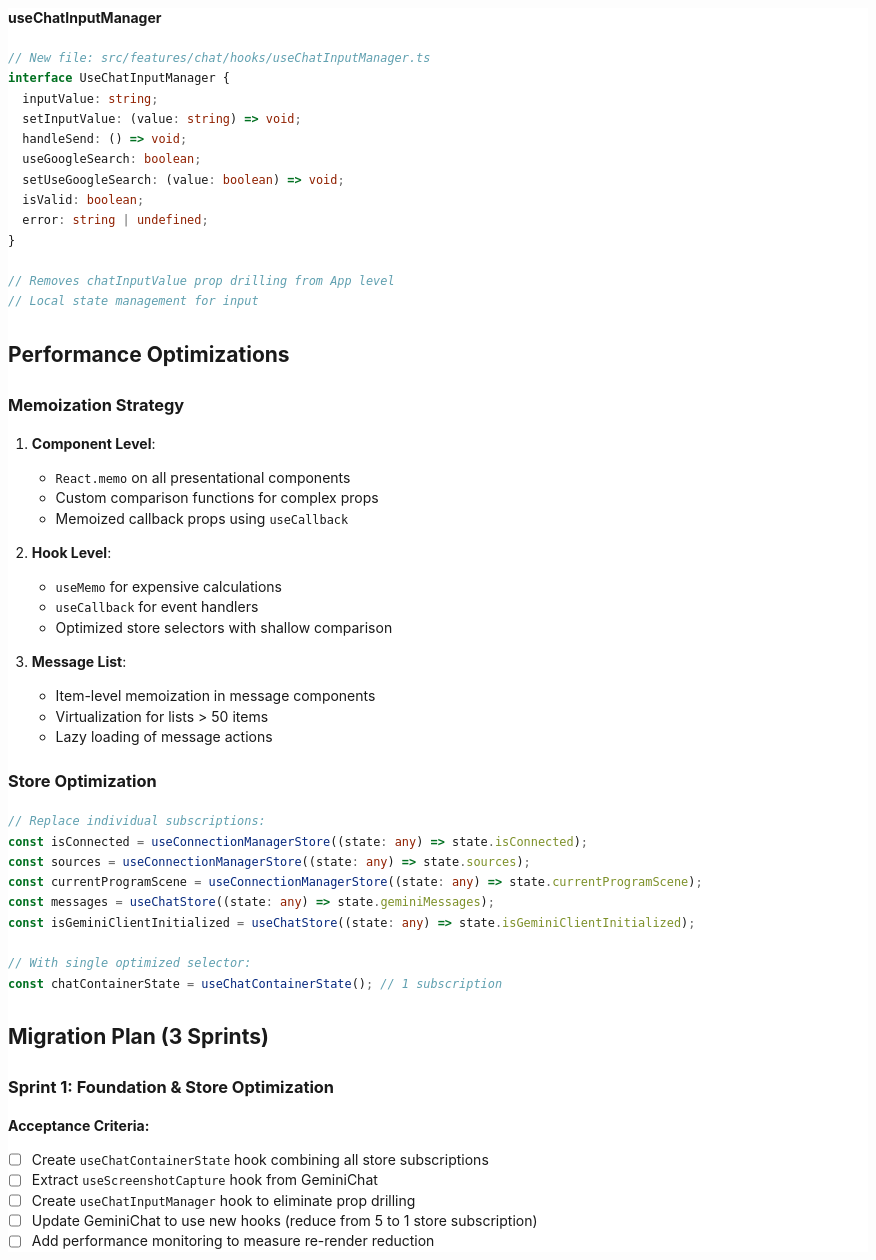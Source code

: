 #### useChatInputManager
```typescript
// New file: src/features/chat/hooks/useChatInputManager.ts
interface UseChatInputManager {
  inputValue: string;
  setInputValue: (value: string) => void;
  handleSend: () => void;
  useGoogleSearch: boolean;
  setUseGoogleSearch: (value: boolean) => void;
  isValid: boolean;
  error: string | undefined;
}

// Removes chatInputValue prop drilling from App level
// Local state management for input
```

## Performance Optimizations

### Memoization Strategy
1. **Component Level**: 
   - `React.memo` on all presentational components
   - Custom comparison functions for complex props
   - Memoized callback props using `useCallback`

2. **Hook Level**:
   - `useMemo` for expensive calculations
   - `useCallback` for event handlers
   - Optimized store selectors with shallow comparison

3. **Message List**:
   - Item-level memoization in message components
   - Virtualization for lists > 50 items
   - Lazy loading of message actions

### Store Optimization
```typescript
// Replace individual subscriptions:
const isConnected = useConnectionManagerStore((state: any) => state.isConnected);
const sources = useConnectionManagerStore((state: any) => state.sources);
const currentProgramScene = useConnectionManagerStore((state: any) => state.currentProgramScene);
const messages = useChatStore((state: any) => state.geminiMessages);
const isGeminiClientInitialized = useChatStore((state: any) => state.isGeminiClientInitialized);

// With single optimized selector:
const chatContainerState = useChatContainerState(); // 1 subscription
```

## Migration Plan (3 Sprints)

### Sprint 1: Foundation & Store Optimization
**Acceptance Criteria:**
- [ ] Create `useChatContainerState` hook combining all store subscriptions
- [ ] Extract `useScreenshotCapture` hook from GeminiChat
- [ ] Create `useChatInputManager` hook to eliminate prop drilling
- [ ] Update GeminiChat to use new hooks (reduce from 5 to 1 store subscription)
- [ ] Add performance monitoring to measure re-render reduction
